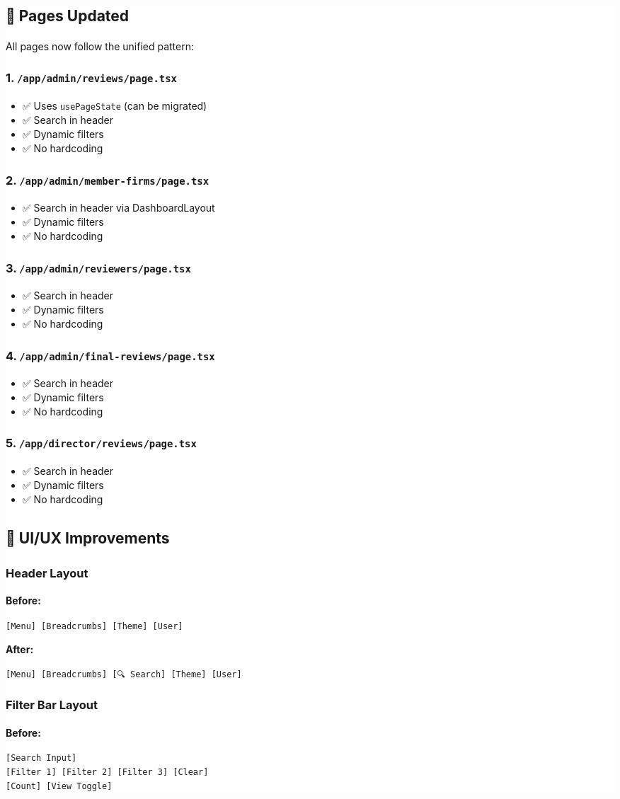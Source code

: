 ## 📝 Pages Updated

All pages now follow the unified pattern:

### 1. `/app/admin/reviews/page.tsx`
- ✅ Uses `usePageState` (can be migrated)
- ✅ Search in header
- ✅ Dynamic filters
- ✅ No hardcoding

### 2. `/app/admin/member-firms/page.tsx`
- ✅ Search in header via DashboardLayout
- ✅ Dynamic filters
- ✅ No hardcoding

### 3. `/app/admin/reviewers/page.tsx`
- ✅ Search in header
- ✅ Dynamic filters
- ✅ No hardcoding

### 4. `/app/admin/final-reviews/page.tsx`
- ✅ Search in header
- ✅ Dynamic filters
- ✅ No hardcoding

### 5. `/app/director/reviews/page.tsx`
- ✅ Search in header
- ✅ Dynamic filters
- ✅ No hardcoding

## 🎨 UI/UX Improvements

### Header Layout
**Before:**
```
[Menu] [Breadcrumbs] [Theme] [User]
```

**After:**
```
[Menu] [Breadcrumbs] [🔍 Search] [Theme] [User]
```

### Filter Bar Layout
**Before:**
```
[Search Input]
[Filter 1] [Filter 2] [Filter 3] [Clear]
[Count] [View Toggle]
```
